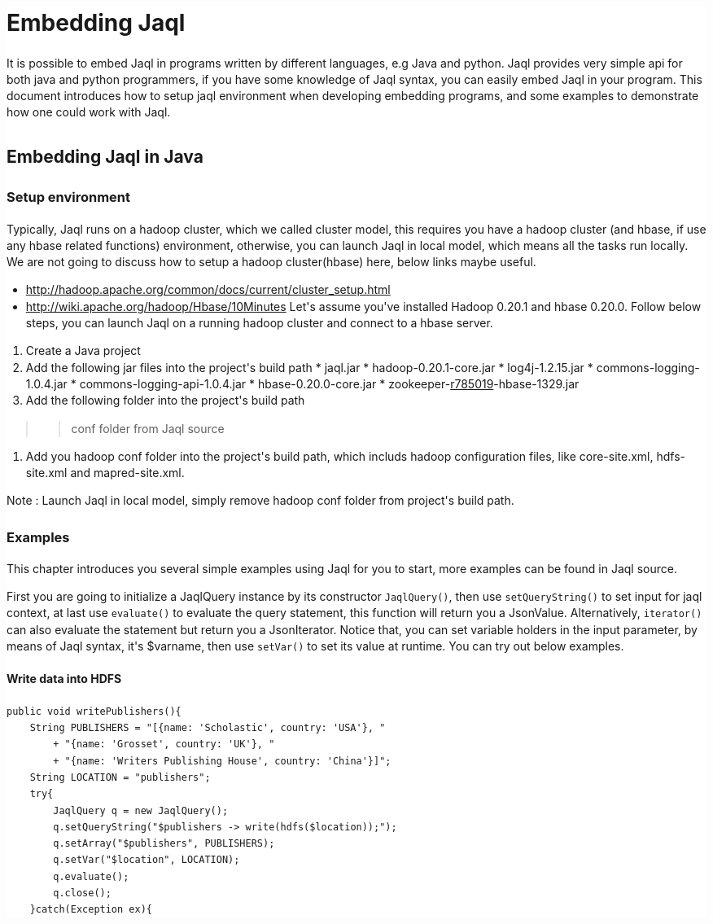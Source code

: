 # Embedding Jaql #

It is possible to embed Jaql in programs written by different languages, e.g Java and python. Jaql provides very simple api for both java and python programmers, if you have some knowledge of Jaql syntax, you can easily embed Jaql in your program. This document introduces how to setup jaql environment when developing embedding programs, and some examples to demonstrate how one could work with Jaql.

## Embedding Jaql in Java ##

### Setup environment ###
Typically, Jaql runs on a hadoop cluster, which we called cluster model, this requires you have a hadoop cluster (and hbase, if use any hbase related functions) environment, otherwise, you can launch Jaql in local model, which means all the tasks run locally.
We are not going to discuss how to setup a hadoop cluster(hbase) here, below links maybe useful.
  * http://hadoop.apache.org/common/docs/current/cluster_setup.html
  * http://wiki.apache.org/hadoop/Hbase/10Minutes
Let's assume you've installed Hadoop 0.20.1 and hbase 0.20.0. Follow below steps, you can launch Jaql on a running hadoop cluster and connect to a hbase server.

  1. Create a Java project
  1. Add the following jar files into the project's build path
    * jaql.jar
    * hadoop-0.20.1-core.jar
    * log4j-1.2.15.jar
    * commons-logging-1.0.4.jar
    * commons-logging-api-1.0.4.jar
    * hbase-0.20.0-core.jar
    * zookeeper-[r785019](https://code.google.com/p/jaql/source/detail?r=785019)-hbase-1329.jar
  1. Add the following folder into the project's build path
> > conf folder from Jaql source
  1. Add you hadoop conf folder into the project's build path, which includs hadoop configuration files, like core-site.xml, hdfs-site.xml and mapred-site.xml.

Note : Launch Jaql in local model, simply remove hadoop conf folder from project's build path.

### Examples ###
This chapter introduces you several simple examples using Jaql for you to start, more examples can be found in Jaql source.

First you are going to initialize a JaqlQuery instance by its constructor `JaqlQuery()`, then use `setQueryString()` to set input for jaql context, at last use `evaluate()` to evaluate the query statement, this function will return you a JsonValue. Alternatively, `iterator()` can also evaluate the statement but return you a JsonIterator.
Notice that, you can set variable holders in the input parameter, by means of Jaql syntax, it's $varname, then use `setVar()` to set its value at runtime.
You can try out below examples.

#### Write data into HDFS ####
```
public void writePublishers(){
	String PUBLISHERS = "[{name: 'Scholastic', country: 'USA'}, "
        + "{name: 'Grosset', country: 'UK'}, "
        + "{name: 'Writers Publishing House', country: 'China'}]";
	String LOCATION = "publishers";
	try{
		JaqlQuery q = new JaqlQuery();
		q.setQueryString("$publishers -> write(hdfs($location));");	
		q.setArray("$publishers", PUBLISHERS); 
		q.setVar("$location", LOCATION);
		q.evaluate();
		q.close();
	}catch(Exception ex){
```